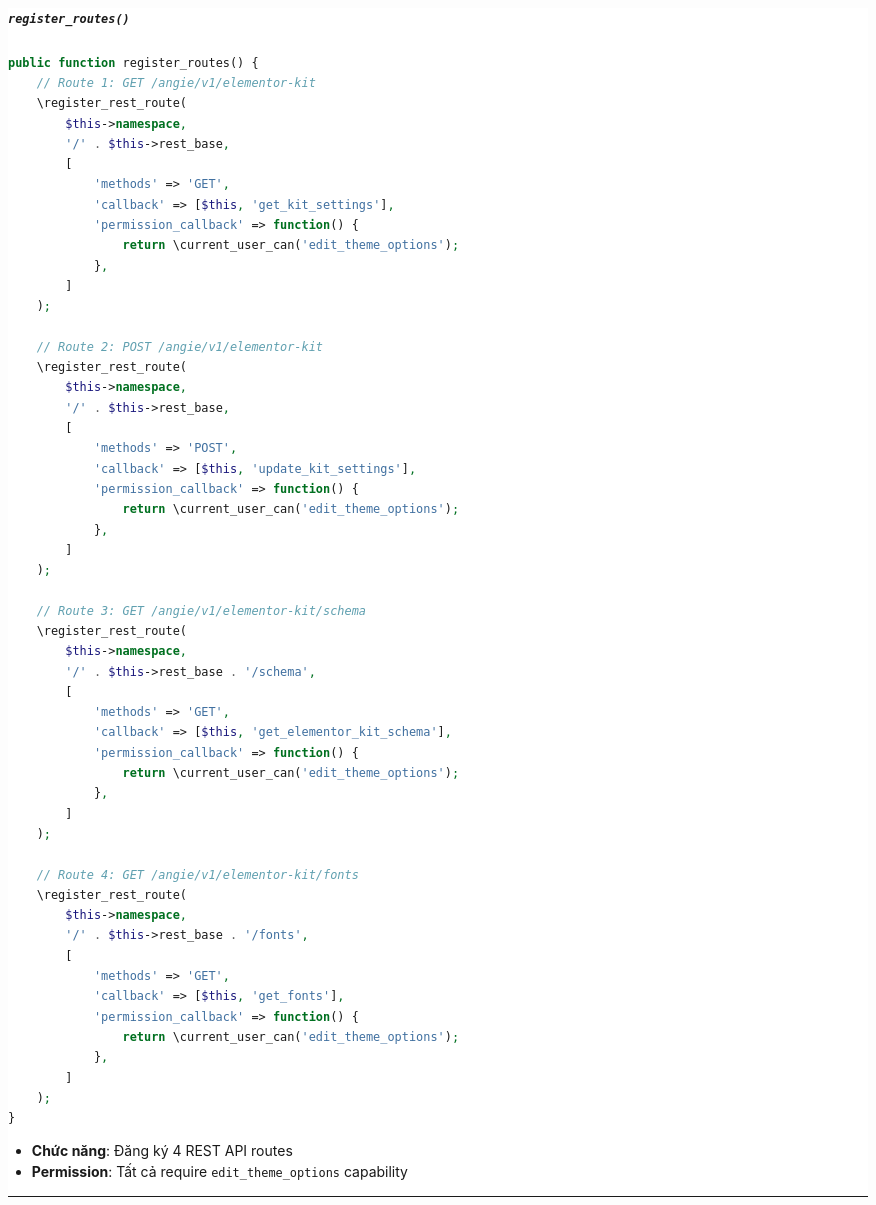 
##### `register_routes()`
```php
public function register_routes() {
    // Route 1: GET /angie/v1/elementor-kit
    \register_rest_route(
        $this->namespace,
        '/' . $this->rest_base,
        [
            'methods' => 'GET',
            'callback' => [$this, 'get_kit_settings'],
            'permission_callback' => function() {
                return \current_user_can('edit_theme_options');
            },
        ]
    );
    
    // Route 2: POST /angie/v1/elementor-kit
    \register_rest_route(
        $this->namespace,
        '/' . $this->rest_base,
        [
            'methods' => 'POST',
            'callback' => [$this, 'update_kit_settings'],
            'permission_callback' => function() {
                return \current_user_can('edit_theme_options');
            },
        ]
    );
    
    // Route 3: GET /angie/v1/elementor-kit/schema
    \register_rest_route(
        $this->namespace,
        '/' . $this->rest_base . '/schema',
        [
            'methods' => 'GET',
            'callback' => [$this, 'get_elementor_kit_schema'],
            'permission_callback' => function() {
                return \current_user_can('edit_theme_options');
            },
        ]
    );
    
    // Route 4: GET /angie/v1/elementor-kit/fonts
    \register_rest_route(
        $this->namespace,
        '/' . $this->rest_base . '/fonts',
        [
            'methods' => 'GET',
            'callback' => [$this, 'get_fonts'],
            'permission_callback' => function() {
                return \current_user_can('edit_theme_options');
            },
        ]
    );
}
```
- **Chức năng**: Đăng ký 4 REST API routes
- **Permission**: Tất cả require `edit_theme_options` capability

---